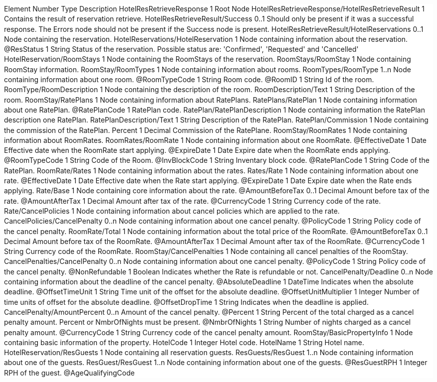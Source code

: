 Element Number Type Description HotelResRetrieveResponse 1 Root Node
HotelResRetrieveResponse/HotelResRetrieveResult 1 Contains the result of
reservation retrieve. HotelResRetrieveResult/Success 0..1 Should only be
present if it was a successful response. The Errors node should not be
present if the Success node is present.
HotelResRetrieveResult/HotelReservations 0..1 Node containing the
reservation. HotelReservations/HotelReservation 1 Node containing
information about the reservation. @ResStatus 1 String Status of the
reservation. Possible status are: 'Confirmed', 'Requested' and
'Cancelled' HotelReservation/RoomStays 1 Node containing the RoomStays
of the reservation. RoomStays/RoomStay 1 Node containing RoomStay
information. RoomStay/RoomTypes 1 Node containing information about
rooms. RoomTypes/RoomType 1..n Node containing information about one
room. @RoomTypeCode 1 String Room code. @RoomID 1 String Id of the room.
RoomType/RoomDescription 1 Node containing the description of the room.
RoomDescription/Text 1 String Description of the room.
RoomStay/RatePlans 1 Node containing information about RatePlans.
RatePlans/RatePlan 1 Node containing information about one RatePlan.
@RatePlanCode 1 RatePlan code. RatePlan/RatePlanDescription 1 Node
containing information the RatePlan description one RatePlan.
RatePlanDescription/Text 1 String Description of the RatePlan.
RatePlan/Commission 1 Node containing the commission of the RatePlan.
Percent 1 Decimal Commission of the RatePlane. RoomStay/RoomRates 1 Node
containing information about RoomRates. RoomRates/RoomRate 1 Node
containing information about one RoomRate. @EffectiveDate 1 Date
Effective date when the RoomRate start applying. @ExpireDate 1 Date
Expire date when the RoomRate ends applying. @RoomTypeCode 1 String Code
of the Room. @InvBlockCode 1 String Inventary block code. @RatePlanCode
1 String Code of the RatePlan. RoomRate/Rates 1 Node containing
information about the rates. Rates/Rate 1 Node containing information
about one rate. @EffectiveDate 1 Date Effective date when the Rate start
applying. @ExpireDate 1 Date Expire date when the Rate ends applying.
Rate/Base 1 Node containing core information about the rate.
@AmountBeforeTax 0..1 Decimal Amount before tax of the rate.
@AmountAfterTax 1 Decimal Amount after tax of the rate. @CurrencyCode 1
String Currency code of the rate. Rate/CancelPolicies 1 Node containing
information about cancel policies which are applied to the rate.
CancelPolicies/CancelPenalty 0..n Node containing information about one
cancel penalty. @PolicyCode 1 String Policy code of the cancel penalty.
RoomRate/Total 1 Node containing information about the total price of
the RoomRate. @AmountBeforeTax 0..1 Decimal Amount before tax of the
RoomRate. @AmountAfterTax 1 Decimal Amount after tax of the RoomRate.
@CurrencyCode 1 String Currency code of the RoomRate.
RoomStay/CancelPenalties 1 Node containing all cancel penalties of the
RoomStay. CancelPenalties/CancelPenalty 0..n Node containing information
about one cancel penalty. @PolicyCode 1 String Policy code of the cancel
penalty. @NonRefundable 1 Boolean Indicates whether the Rate is
refundable or not. CancelPenalty/Deadline 0..n Node containing
information about the deadline of the cancel penalty. @AbsoluteDeadline
1 DateTime Indicates when the absolute deadline. @OffsetTimeUnit 1
String Time unit of the offset for the absolute deadline.
@OffsetUnitMultiplier 1 Integer Number of time units of offset for the
absolute deadline. @OffsetDropTime 1 String Indicates when the deadline
is applied. CancelPenalty/AmountPercent 0..n Amount of the cancel
penalty. @Percent 1 String Percent of the total charged as a cancel
penalty amount. Percent or NmbrOfNights must be present. @NmbrOfNights 1
String Number of nights charged as a cancel penalty amount.
@CurrencyCode 1 String Currency code of the cancel penalty amount.
RoomStay/BasicPropertyInfo 1 Node containing basic information of the
property. HotelCode 1 Integer Hotel code. HotelName 1 String Hotel name.
HotelReservation/ResGuests 1 Node containing all reservation guests.
ResGuests/ResGuest 1..n Node containing information about one of the
guests. ResGuest/ResGuest 1..n Node containing information about one of
the guests. @ResGuestRPH 1 Integer RPH of the guest. @AgeQualifyingCode